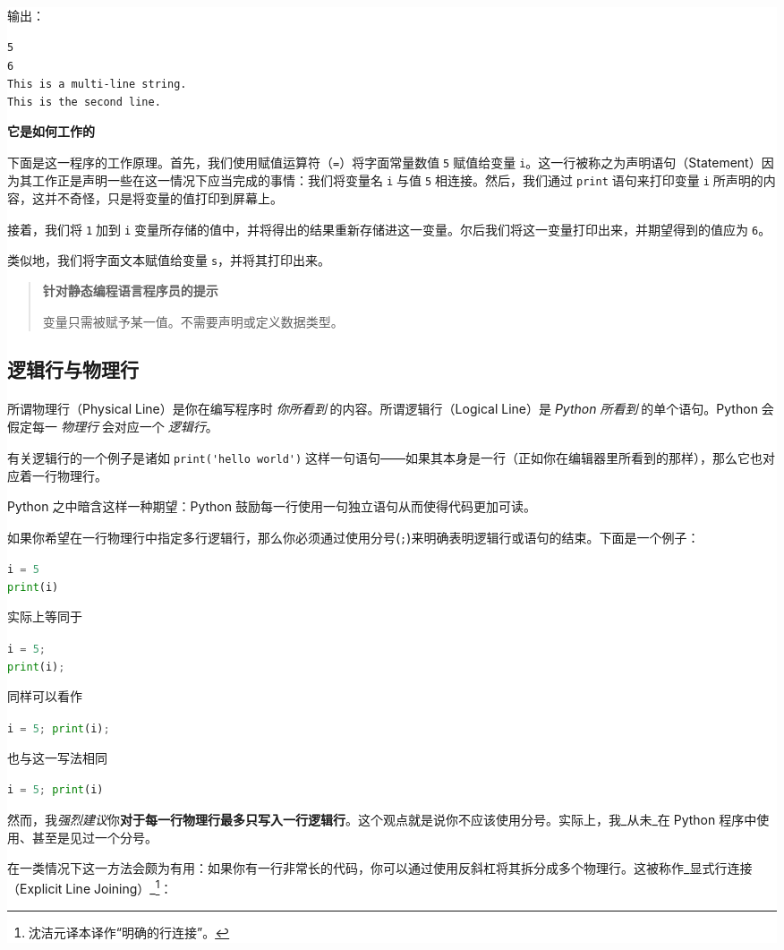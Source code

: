 输出：

```
5
6
This is a multi-line string.
This is the second line.
```

**它是如何工作的**

下面是这一程序的工作原理。首先，我们使用赋值运算符（`=`）将字面常量数值 `5` 赋值给变量 `i`。这一行被称之为声明语句（Statement）因为其工作正是声明一些在这一情况下应当完成的事情：我们将变量名 `i` 与值 `5` 相连接。然后，我们通过 `print` 语句来打印变量 `i` 所声明的内容，这并不奇怪，只是将变量的值打印到屏幕上。

接着，我们将 `1` 加到 `i` 变量所存储的值中，并将得出的结果重新存储进这一变量。尔后我们将这一变量打印出来，并期望得到的值应为 `6`。

类似地，我们将字面文本赋值给变量 `s`，并将其打印出来。

> **针对静态编程语言程序员的提示**
> 
> 变量只需被赋予某一值。不需要声明或定义数据类型。

## 逻辑行与物理行

所谓物理行（Physical Line）是你在编写程序时 _你所看到_ 的内容。所谓逻辑行（Logical Line）是 _Python 所看到_ 的单个语句。Python 会假定每一 _物理行_ 会对应一个 _逻辑行_。

有关逻辑行的一个例子是诸如 `print('hello world')` 这样一句语句——如果其本身是一行（正如你在编辑器里所看到的那样），那么它也对应着一行物理行。

Python 之中暗含这样一种期望：Python 鼓励每一行使用一句独立语句从而使得代码更加可读。

如果你希望在一行物理行中指定多行逻辑行，那么你必须通过使用分号(`;`)来明确表明逻辑行或语句的结束。下面是一个例子：

```python
i = 5
print(i)
```

实际上等同于

```python
i = 5;
print(i);
```

同样可以看作

```python
i = 5; print(i);
```

也与这一写法相同

```python
i = 5; print(i)
```

然而，我*强烈建议*你**对于每一行物理行最多只写入一行逻辑行**。这个观点就是说你不应该使用分号。实际上，我_从未_在 Python 程序中使用、甚至是见过一个分号。

在一类情况下这一方法会颇为有用：如果你有一行非常长的代码，你可以通过使用反斜杠将其拆分成多个物理行。这被称作_显式行连接（Explicit Line Joining）_[^5]：


[^1]: 自本章起，书中将出现大量程序源代码内容，在源代码中会包含一些英文语句或者英文注释。为保持源代码整体美观以及避免其它不必要的改动，在代码内容中出现的英文语句将会保持原样，英文注释将酌情翻译。
[^2]: “字面常量”原文作 Literal Constants。沈洁元译本译作“字面意义上的常量”。在一些 Python 中文文档中，Literal 译作“字面值”。
[^3]: 原文作 literal。
[^4]: “原始字符串”原文作 Raw String。沈洁元译本译作“自然字符串”。
[^5]: 沈洁元译本译作“明确的行连接”。
[^6]: 空白区原文作“Whitespace”，沈洁元译本译作“空白”。它可能被理解成“空格”，但为了与后文的空格（Space）区分，此处取字面意。